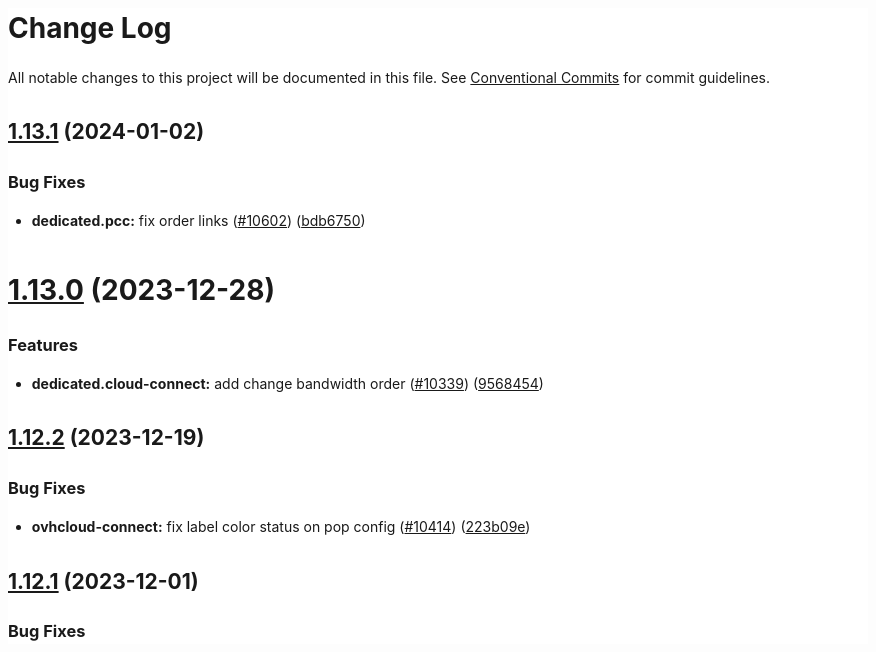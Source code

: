 # Change Log

All notable changes to this project will be documented in this file.
See [Conventional Commits](https://conventionalcommits.org) for commit guidelines.

## [1.13.1](https://github.com/ovh/manager/compare/@ovh-ux/manager-cloud-connect@1.13.0...@ovh-ux/manager-cloud-connect@1.13.1) (2024-01-02)


### Bug Fixes

* **dedicated.pcc:** fix order links ([#10602](https://github.com/ovh/manager/issues/10602)) ([bdb6750](https://github.com/ovh/manager/commit/bdb6750b1e957e1c0e1033c83565011ed8d0c6e8))





# [1.13.0](https://github.com/ovh/manager/compare/@ovh-ux/manager-cloud-connect@1.12.2...@ovh-ux/manager-cloud-connect@1.13.0) (2023-12-28)


### Features

* **dedicated.cloud-connect:** add change bandwidth order ([#10339](https://github.com/ovh/manager/issues/10339)) ([9568454](https://github.com/ovh/manager/commit/95684541b1b4360365ddff475ac3708d84964c37))





## [1.12.2](https://github.com/ovh/manager/compare/@ovh-ux/manager-cloud-connect@1.12.1...@ovh-ux/manager-cloud-connect@1.12.2) (2023-12-19)


### Bug Fixes

* **ovhcloud-connect:** fix label color status on pop config ([#10414](https://github.com/ovh/manager/issues/10414)) ([223b09e](https://github.com/ovh/manager/commit/223b09eeb5fa433cfd528afb6ef8a63ccdafef2d))





## [1.12.1](https://github.com/ovh/manager/compare/@ovh-ux/manager-cloud-connect@1.12.0...@ovh-ux/manager-cloud-connect@1.12.1) (2023-12-01)


### Bug Fixes
